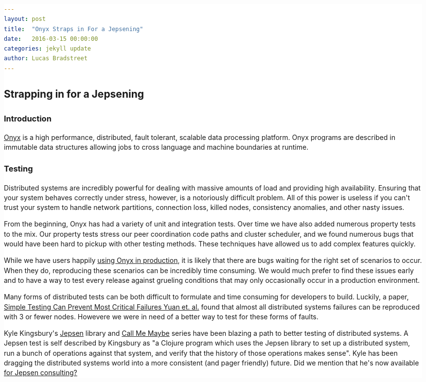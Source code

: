 ```yaml
---
layout: post
title:  "Onyx Straps in For a Jepsening"
date:   2016-03-15 00:00:00
categories: jekyll update
author: Lucas Bradstreet
---
```


## Strapping in for a Jepsening

### Introduction

[Onyx](https://github.com/onyx-platform/onyx) is a high performance, distributed,
fault tolerant, scalable data processing platform. Onyx programs are described
in immutable data structures allowing jobs to cross language and machine
boundaries at runtime.

### Testing

Distributed systems are incredibly powerful for dealing with massive amounts of
load and providing high availability. Ensuring that your system behaves
correctly under stress, however, is a notoriously difficult problem. All of
this power is useless if you can't trust your system to handle network
partitions, connection loss, killed nodes, consistency anomalies, and other
nasty issues.

From the beginning, Onyx has had a variety of unit and integration
tests. Over time we have also added numerous property tests to the mix.
Our property tests stress our peer coordination code paths and cluster scheduler, and we found
numerous bugs that would have been hard to pickup with other testing
methods. These techniques have allowed us to add complex features quickly.

While we have users happily [using Onyx in production](https://github.com/onyx-platform/onyx#companies-running-onyx-in-production),
it is likely that there are bugs waiting for the right set of scenarios to
occur. When they do, reproducing these scenarios can be incredibly time
consuming. We would much prefer to find these issues early and to have a way to
test every release against grueling conditions that may only occasionally
occur in a production environment.

Many forms of distributed tests can be both difficult to formulate and time
consuming for developers to build. Luckily, a paper, [Simple Testing Can Prevent Most Critical Failures Yuan et.
al.](http://www.eecg.toronto.edu/~yuan/papers/failure_analysis_osdi14.pdf)
found that almost all distributed systems failures can be reproduced with 3 or
fewer nodes. Howevere we were in need of a better way to test for these forms of faults.

Kyle Kingsbury's [Jepsen](https://github.com/aphyr/jepsen) library and [Call
Me Maybe](https://aphyr.com/tags/jepsen) series have been blazing a path to
better testing of distributed systems. A Jepsen test is self described by
Kingsbury as "a Clojure program which uses the Jepsen library to set up a
distributed system, run a bunch of operations against that system, and verify that the
history of those operations makes sense". Kyle has been dragging the distributed
systems world into a more consistent (and pager friendly) future. Did we mention 
that he's now available [for Jepsen consulting?](http://jepsen.io/)
